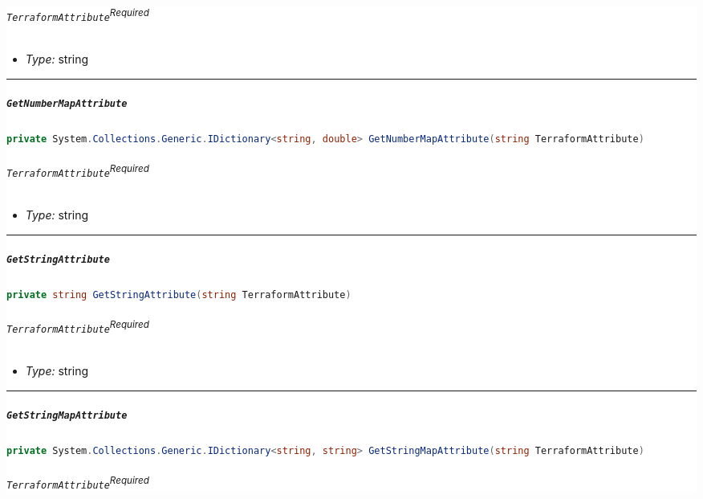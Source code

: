 ###### `TerraformAttribute`<sup>Required</sup> <a name="TerraformAttribute" id="@cdktf/provider-digitalocean.dataDigitaloceanSshKeys.DataDigitaloceanSshKeysSortOutputReference.getNumberListAttribute.parameter.terraformAttribute"></a>

- *Type:* string

---

##### `GetNumberMapAttribute` <a name="GetNumberMapAttribute" id="@cdktf/provider-digitalocean.dataDigitaloceanSshKeys.DataDigitaloceanSshKeysSortOutputReference.getNumberMapAttribute"></a>

```csharp
private System.Collections.Generic.IDictionary<string, double> GetNumberMapAttribute(string TerraformAttribute)
```

###### `TerraformAttribute`<sup>Required</sup> <a name="TerraformAttribute" id="@cdktf/provider-digitalocean.dataDigitaloceanSshKeys.DataDigitaloceanSshKeysSortOutputReference.getNumberMapAttribute.parameter.terraformAttribute"></a>

- *Type:* string

---

##### `GetStringAttribute` <a name="GetStringAttribute" id="@cdktf/provider-digitalocean.dataDigitaloceanSshKeys.DataDigitaloceanSshKeysSortOutputReference.getStringAttribute"></a>

```csharp
private string GetStringAttribute(string TerraformAttribute)
```

###### `TerraformAttribute`<sup>Required</sup> <a name="TerraformAttribute" id="@cdktf/provider-digitalocean.dataDigitaloceanSshKeys.DataDigitaloceanSshKeysSortOutputReference.getStringAttribute.parameter.terraformAttribute"></a>

- *Type:* string

---

##### `GetStringMapAttribute` <a name="GetStringMapAttribute" id="@cdktf/provider-digitalocean.dataDigitaloceanSshKeys.DataDigitaloceanSshKeysSortOutputReference.getStringMapAttribute"></a>

```csharp
private System.Collections.Generic.IDictionary<string, string> GetStringMapAttribute(string TerraformAttribute)
```

###### `TerraformAttribute`<sup>Required</sup> <a name="TerraformAttribute" id="@cdktf/provider-digitalocean.dataDigitaloceanSshKeys.DataDigitaloceanSshKeysSortOutputReference.getStringMapAttribute.parameter.terraformAttribute"></a>
